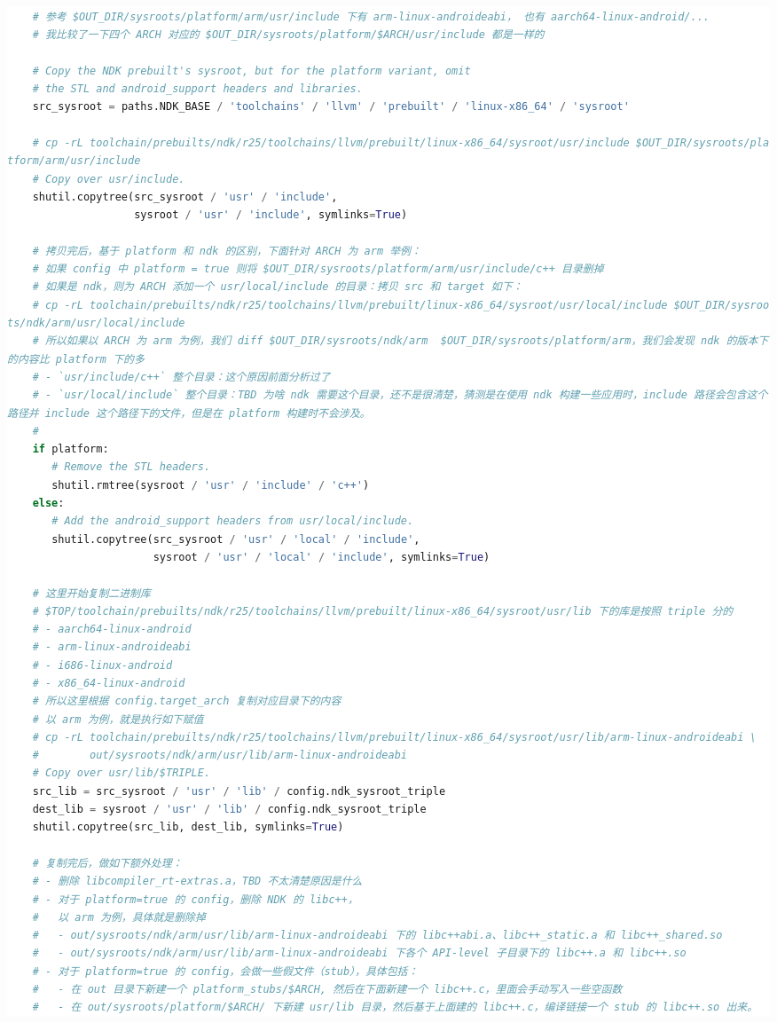 ```python
    # 参考 $OUT_DIR/sysroots/platform/arm/usr/include 下有 arm-linux-androideabi， 也有 aarch64-linux-android/...
    # 我比较了一下四个 ARCH 对应的 $OUT_DIR/sysroots/platform/$ARCH/usr/include 都是一样的
	
    # Copy the NDK prebuilt's sysroot, but for the platform variant, omit
    # the STL and android_support headers and libraries.
	src_sysroot = paths.NDK_BASE / 'toolchains' / 'llvm' / 'prebuilt' / 'linux-x86_64' / 'sysroot'

    # cp -rL toolchain/prebuilts/ndk/r25/toolchains/llvm/prebuilt/linux-x86_64/sysroot/usr/include $OUT_DIR/sysroots/platform/arm/usr/include
	# Copy over usr/include.
    shutil.copytree(src_sysroot / 'usr' / 'include',
                    sysroot / 'usr' / 'include', symlinks=True)

    # 拷贝完后，基于 platform 和 ndk 的区别，下面针对 ARCH 为 arm 举例：
	# 如果 config 中 platform = true 则将 $OUT_DIR/sysroots/platform/arm/usr/include/c++ 目录删掉
    # 如果是 ndk，则为 ARCH 添加一个 usr/local/include 的目录：拷贝 src 和 target 如下：
	# cp -rL toolchain/prebuilts/ndk/r25/toolchains/llvm/prebuilt/linux-x86_64/sysroot/usr/local/include $OUT_DIR/sysroots/ndk/arm/usr/local/include
	# 所以如果以 ARCH 为 arm 为例，我们 diff $OUT_DIR/sysroots/ndk/arm  $OUT_DIR/sysroots/platform/arm，我们会发现 ndk 的版本下的内容比 platform 下的多
	# - `usr/include/c++` 整个目录：这个原因前面分析过了
	# - `usr/local/include` 整个目录：TBD 为啥 ndk 需要这个目录，还不是很清楚，猜测是在使用 ndk 构建一些应用时，include 路径会包含这个路径并 include 这个路径下的文件，但是在 platform 构建时不会涉及。
	# 
    if platform:
       # Remove the STL headers.
       shutil.rmtree(sysroot / 'usr' / 'include' / 'c++')
    else:
       # Add the android_support headers from usr/local/include.
       shutil.copytree(src_sysroot / 'usr' / 'local' / 'include',
                       sysroot / 'usr' / 'local' / 'include', symlinks=True)

    # 这里开始复制二进制库
	# $TOP/toolchain/prebuilts/ndk/r25/toolchains/llvm/prebuilt/linux-x86_64/sysroot/usr/lib 下的库是按照 triple 分的
	# - aarch64-linux-android
	# - arm-linux-androideabi
	# - i686-linux-android
	# - x86_64-linux-android
	# 所以这里根据 config.target_arch 复制对应目录下的内容
	# 以 arm 为例，就是执行如下赋值
	# cp -rL toolchain/prebuilts/ndk/r25/toolchains/llvm/prebuilt/linux-x86_64/sysroot/usr/lib/arm-linux-androideabi \
	#        out/sysroots/ndk/arm/usr/lib/arm-linux-androideabi
	# Copy over usr/lib/$TRIPLE.
    src_lib = src_sysroot / 'usr' / 'lib' / config.ndk_sysroot_triple
    dest_lib = sysroot / 'usr' / 'lib' / config.ndk_sysroot_triple
    shutil.copytree(src_lib, dest_lib, symlinks=True)

    # 复制完后，做如下额外处理：
	# - 删除 libcompiler_rt-extras.a，TBD 不太清楚原因是什么
	# - 对于 platform=true 的 config，删除 NDK 的 libc++，
	#   以 arm 为例，具体就是删除掉
	#   - out/sysroots/ndk/arm/usr/lib/arm-linux-androideabi 下的 libc++abi.a、libc++_static.a 和 libc++_shared.so
	#   - out/sysroots/ndk/arm/usr/lib/arm-linux-androideabi 下各个 API-level 子目录下的 libc++.a 和 libc++.so
	# - 对于 platform=true 的 config，会做一些假文件（stub），具体包括：
	#   - 在 out 目录下新建一个 platform_stubs/$ARCH, 然后在下面新建一个 libc++.c，里面会手动写入一些空函数
	#   - 在 out/sysroots/platform/$ARCH/ 下新建 usr/lib 目录，然后基于上面建的 libc++.c，编译链接一个 stub 的 libc++.so 出来。
```